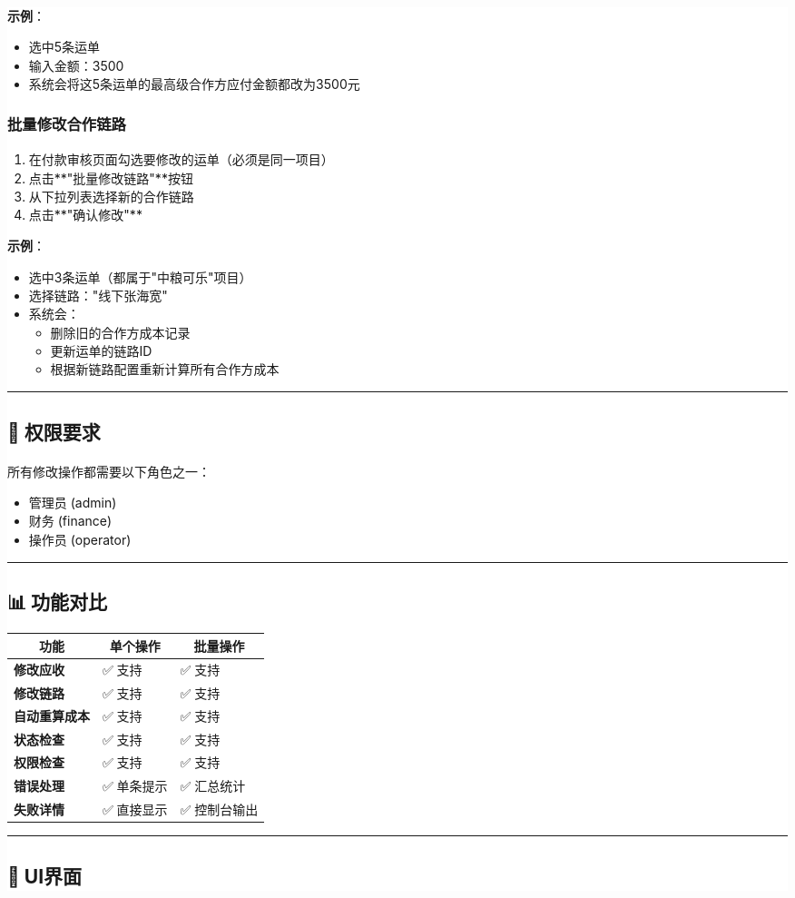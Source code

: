 **示例**：
- 选中5条运单
- 输入金额：3500
- 系统会将这5条运单的最高级合作方应付金额都改为3500元

### 批量修改合作链路

1. 在付款审核页面勾选要修改的运单（必须是同一项目）
2. 点击**"批量修改链路"**按钮
3. 从下拉列表选择新的合作链路
4. 点击**"确认修改"**

**示例**：
- 选中3条运单（都属于"中粮可乐"项目）
- 选择链路："线下张海宽"
- 系统会：
  - 删除旧的合作方成本记录
  - 更新运单的链路ID
  - 根据新链路配置重新计算所有合作方成本

---

## 🔐 权限要求

所有修改操作都需要以下角色之一：
- 管理员 (admin)
- 财务 (finance)
- 操作员 (operator)

---

## 📊 功能对比

| 功能 | 单个操作 | 批量操作 |
|------|----------|----------|
| **修改应收** | ✅ 支持 | ✅ 支持 |
| **修改链路** | ✅ 支持 | ✅ 支持 |
| **自动重算成本** | ✅ 支持 | ✅ 支持 |
| **状态检查** | ✅ 支持 | ✅ 支持 |
| **权限检查** | ✅ 支持 | ✅ 支持 |
| **错误处理** | ✅ 单条提示 | ✅ 汇总统计 |
| **失败详情** | ✅ 直接显示 | ✅ 控制台输出 |

---

## 🎨 UI界面
